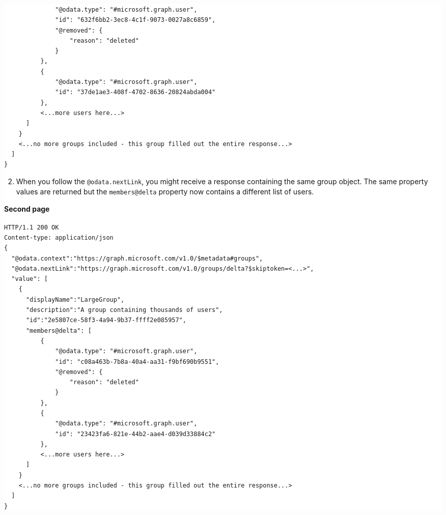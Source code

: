 ```http
              "@odata.type": "#microsoft.graph.user",
              "id": "632f6bb2-3ec8-4c1f-9073-0027a8c6859",
              "@removed": {
                  "reason": "deleted"
              }
          },
          {
              "@odata.type": "#microsoft.graph.user",
              "id": "37de1ae3-408f-4702-8636-20824abda004"
          },
          <...more users here...>
      ]
    }
    <...no more groups included - this group filled out the entire response...>
  ]
}
```

2. When you follow the `@odata.nextLink`, you might receive a response containing the same group object. The same property values are returned but the `members@delta` property now contains a different list of users.

**Second page**


```http
HTTP/1.1 200 OK
Content-type: application/json
{
  "@odata.context":"https://graph.microsoft.com/v1.0/$metadata#groups",
  "@odata.nextLink":"https://graph.microsoft.com/v1.0/groups/delta?$skiptoken=<...>",
  "value": [
    {
      "displayName":"LargeGroup",
      "description":"A group containing thousands of users",
      "id":"2e5807ce-58f3-4a94-9b37-ffff2e085957",
      "members@delta": [
          {
              "@odata.type": "#microsoft.graph.user",
              "id": "c08a463b-7b8a-40a4-aa31-f9bf690b9551",
              "@removed": {
                  "reason": "deleted"
              }
          },
          {
              "@odata.type": "#microsoft.graph.user",
              "id": "23423fa6-821e-44b2-aae4-d039d33884c2"
          },
          <...more users here...>
      ]
    }
    <...no more groups included - this group filled out the entire response...>
  ]
}
```
